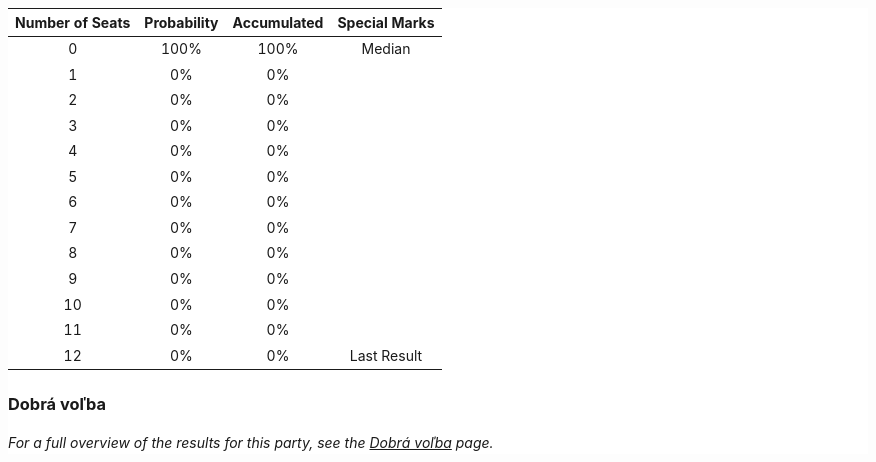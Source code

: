 | Number of Seats | Probability | Accumulated | Special Marks |
|:---------------:|:-----------:|:-----------:|:-------------:|
| 0 | 100% | 100% | Median |
| 1 | 0% | 0% |  |
| 2 | 0% | 0% |  |
| 3 | 0% | 0% |  |
| 4 | 0% | 0% |  |
| 5 | 0% | 0% |  |
| 6 | 0% | 0% |  |
| 7 | 0% | 0% |  |
| 8 | 0% | 0% |  |
| 9 | 0% | 0% |  |
| 10 | 0% | 0% |  |
| 11 | 0% | 0% |  |
| 12 | 0% | 0% | Last Result |

### Dobrá voľba

*For a full overview of the results for this party, see the [Dobrá voľba](party-dobrávoľba.html) page.*
